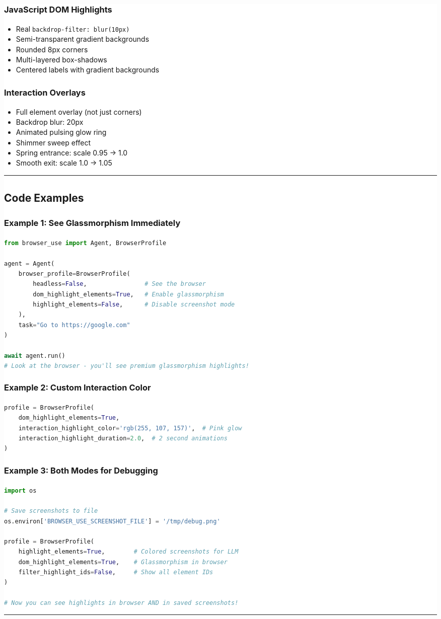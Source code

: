 ### **JavaScript DOM Highlights**
- Real `backdrop-filter: blur(10px)`
- Semi-transparent gradient backgrounds
- Rounded 8px corners
- Multi-layered box-shadows
- Centered labels with gradient backgrounds

### **Interaction Overlays**
- Full element overlay (not just corners)
- Backdrop blur: 20px
- Animated pulsing glow ring
- Shimmer sweep effect
- Spring entrance: scale 0.95 → 1.0
- Smooth exit: scale 1.0 → 1.05

---

## Code Examples

### **Example 1: See Glassmorphism Immediately**

```python
from browser_use import Agent, BrowserProfile

agent = Agent(
    browser_profile=BrowserProfile(
        headless=False,                # See the browser
        dom_highlight_elements=True,   # Enable glassmorphism
        highlight_elements=False,      # Disable screenshot mode
    ),
    task="Go to https://google.com"
)

await agent.run()
# Look at the browser - you'll see premium glassmorphism highlights!
```

### **Example 2: Custom Interaction Color**

```python
profile = BrowserProfile(
    dom_highlight_elements=True,
    interaction_highlight_color='rgb(255, 107, 157)',  # Pink glow
    interaction_highlight_duration=2.0,  # 2 second animations
)
```

### **Example 3: Both Modes for Debugging**

```python
import os

# Save screenshots to file
os.environ['BROWSER_USE_SCREENSHOT_FILE'] = '/tmp/debug.png'

profile = BrowserProfile(
    highlight_elements=True,        # Colored screenshots for LLM
    dom_highlight_elements=True,    # Glassmorphism in browser
    filter_highlight_ids=False,     # Show all element IDs
)

# Now you can see highlights in browser AND in saved screenshots!
```

---